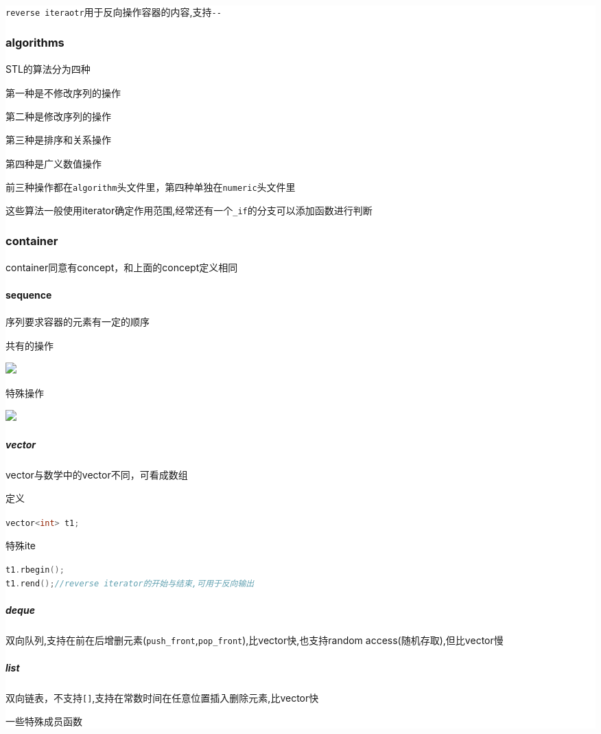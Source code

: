 `reverse iteraotr`用于反向操作容器的内容,支持`--`

### algorithms

STL的算法分为四种

第一种是不修改序列的操作

第二种是修改序列的操作

第三种是排序和关系操作

第四种是广义数值操作

前三种操作都在`algorithm`头文件里，第四种单独在`numeric`头文件里

这些算法一般使用iterator确定作用范围,经常还有一个`_if`的分支可以添加函数进行判断

### container

container同意有concept，和上面的concept定义相同

#### sequence

序列要求容器的元素有一定的顺序

共有的操作

![](c++/sequence1.jpg)

特殊操作

![](c++/sequence2.jpg)

##### vector

vector与数学中的vector不同，可看成数组

定义

```c++
vector<int> t1;
```

特殊ite

```c++
t1.rbegin();
t1.rend();//reverse iterator的开始与结束,可用于反向输出
```

##### deque

双向队列,支持在前在后增删元素(`push_front`,`pop_front`),比vector快,也支持random access(随机存取),但比vector慢

##### list

双向链表，不支持`[]`,支持在常数时间在任意位置插入删除元素,比vector快

一些特殊成员函数
